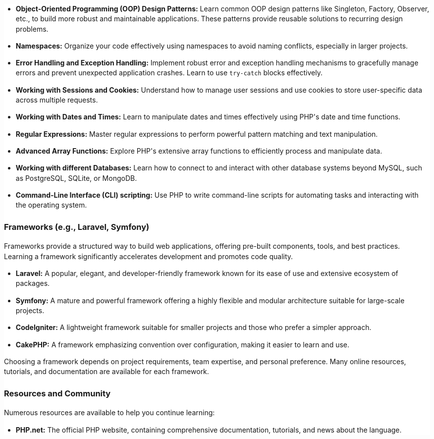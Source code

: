 * **Object-Oriented Programming (OOP) Design Patterns:** Learn common OOP design patterns like Singleton, Factory, Observer, etc., to build more robust and maintainable applications.  These patterns provide reusable solutions to recurring design problems.

* **Namespaces:**  Organize your code effectively using namespaces to avoid naming conflicts, especially in larger projects.

* **Error Handling and Exception Handling:**  Implement robust error and exception handling mechanisms to gracefully manage errors and prevent unexpected application crashes.  Learn to use `try-catch` blocks effectively.

* **Working with Sessions and Cookies:**  Understand how to manage user sessions and use cookies to store user-specific data across multiple requests.

* **Working with Dates and Times:**  Learn to manipulate dates and times effectively using PHP's date and time functions.

* **Regular Expressions:**  Master regular expressions to perform powerful pattern matching and text manipulation.

* **Advanced Array Functions:**  Explore PHP's extensive array functions to efficiently process and manipulate data.

* **Working with different Databases:**  Learn how to connect to and interact with other database systems beyond MySQL, such as PostgreSQL, SQLite, or MongoDB.

* **Command-Line Interface (CLI) scripting:**  Use PHP to write command-line scripts for automating tasks and interacting with the operating system.


### Frameworks (e.g., Laravel, Symfony)

Frameworks provide a structured way to build web applications, offering pre-built components, tools, and best practices.  Learning a framework significantly accelerates development and promotes code quality.

* **Laravel:** A popular, elegant, and developer-friendly framework known for its ease of use and extensive ecosystem of packages.

* **Symfony:** A mature and powerful framework offering a highly flexible and modular architecture suitable for large-scale projects.

* **CodeIgniter:** A lightweight framework suitable for smaller projects and those who prefer a simpler approach.

* **CakePHP:**  A framework emphasizing convention over configuration, making it easier to learn and use.


Choosing a framework depends on project requirements, team expertise, and personal preference.  Many online resources, tutorials, and documentation are available for each framework.


### Resources and Community

Numerous resources are available to help you continue learning:

* **PHP.net:** The official PHP website, containing comprehensive documentation, tutorials, and news about the language.
